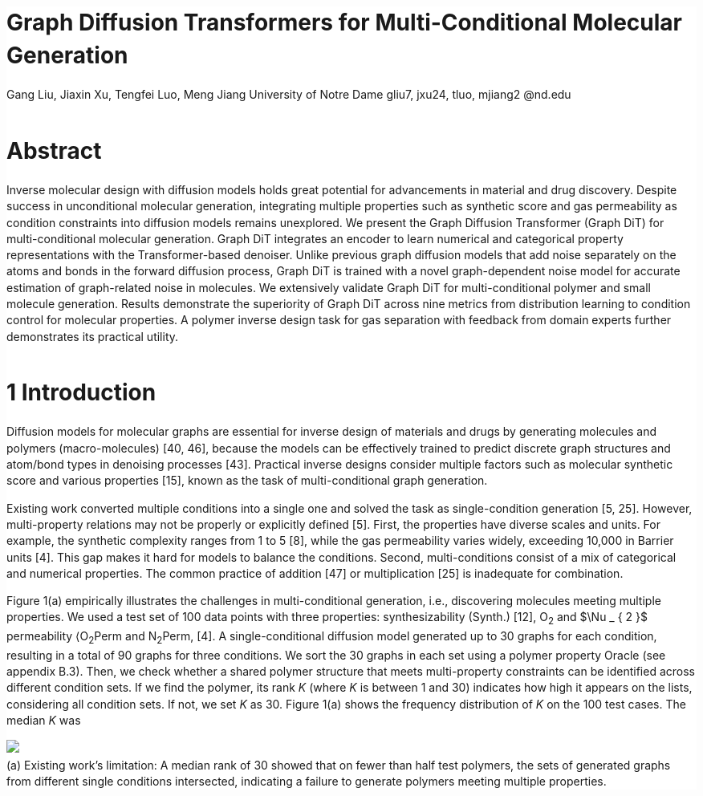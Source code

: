 # Graph Diffusion Transformers for Multi-Conditional Molecular Generation

Gang Liu, Jiaxin Xu, Tengfei Luo, Meng Jiang University of Notre Dame gliu7, jxu24, tluo, mjiang2 @nd.edu

# Abstract

Inverse molecular design with diffusion models holds great potential for advancements in material and drug discovery. Despite success in unconditional molecular generation, integrating multiple properties such as synthetic score and gas permeability as condition constraints into diffusion models remains unexplored. We present the Graph Diffusion Transformer (Graph DiT) for multi-conditional molecular generation. Graph DiT integrates an encoder to learn numerical and categorical property representations with the Transformer-based denoiser. Unlike previous graph diffusion models that add noise separately on the atoms and bonds in the forward diffusion process, Graph DiT is trained with a novel graph-dependent noise model for accurate estimation of graph-related noise in molecules. We extensively validate Graph DiT for multi-conditional polymer and small molecule generation. Results demonstrate the superiority of Graph DiT across nine metrics from distribution learning to condition control for molecular properties. A polymer inverse design task for gas separation with feedback from domain experts further demonstrates its practical utility.

# 1 Introduction

Diffusion models for molecular graphs are essential for inverse design of materials and drugs by generating molecules and polymers (macro-molecules) [40, 46], because the models can be effectively trained to predict discrete graph structures and atom/bond types in denoising processes [43]. Practical inverse designs consider multiple factors such as molecular synthetic score and various properties [15], known as the task of multi-conditional graph generation.

Existing work converted multiple conditions into a single one and solved the task as single-condition generation [5, 25]. However, multi-property relations may not be properly or explicitly defined [5]. First, the properties have diverse scales and units. For example, the synthetic complexity ranges from 1 to 5 [8], while the gas permeability varies widely, exceeding 10,000 in Barrier units [4]. This gap makes it hard for models to balance the conditions. Second, multi-conditions consist of a mix of categorical and numerical properties. The common practice of addition [47] or multiplication [25] is inadequate for combination.

Figure 1(a) empirically illustrates the challenges in multi-conditional generation, i.e., discovering molecules meeting multiple properties. We used a test set of 100 data points with three properties: synthesizability (Synth.) [12], $\mathrm { O _ { 2 } }$ and $\Nu _ { 2 }$ permeability $\mathrm { \langle O _ { 2 } P e r m }$ and $\mathrm { { N _ { 2 } P e r m } , }$ [4]. A single-conditional diffusion model generated up to 30 graphs for each condition, resulting in a total of 90 graphs for three conditions. We sort the 30 graphs in each set using a polymer property Oracle (see appendix B.3). Then, we check whether a shared polymer structure that meets multi-property constraints can be identified across different condition sets. If we find the polymer, its rank $K$ (where $K$ is between 1 and 30) indicates how high it appears on the lists, considering all condition sets. If not, we set $K$ as 30. Figure 1(a) shows the frequency distribution of $K$ on the 100 test cases. The median $K$ was

![](images/6eee835ca1a1ffabf49cf40d49ada01aca58329b500f6ffc5402cafb112f7b06.jpg)  
(a) Existing work’s limitation: A median rank of 30 showed that on fewer than half test polymers, the sets of generated graphs from different single conditions intersected, indicating a failure to generate polymers meeting multiple properties.
